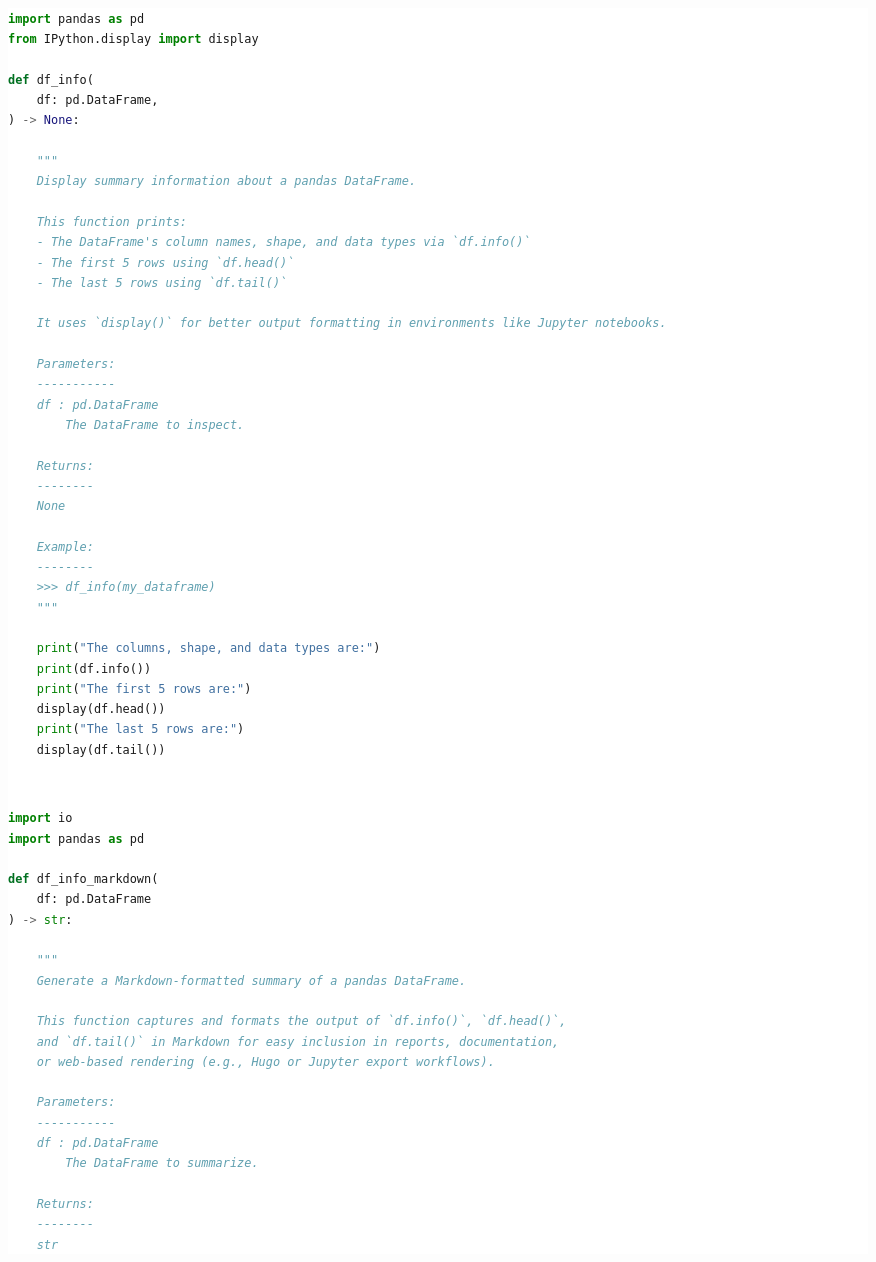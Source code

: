 ```python
import pandas as pd
from IPython.display import display

def df_info(
    df: pd.DataFrame,
) -> None:
    
    """
    Display summary information about a pandas DataFrame.

    This function prints:
    - The DataFrame's column names, shape, and data types via `df.info()`
    - The first 5 rows using `df.head()`
    - The last 5 rows using `df.tail()`

    It uses `display()` for better output formatting in environments like Jupyter notebooks.

    Parameters:
    -----------
    df : pd.DataFrame
        The DataFrame to inspect.

    Returns:
    --------
    None

    Example:
    --------
    >>> df_info(my_dataframe)
    """
    
    print("The columns, shape, and data types are:")
    print(df.info())
    print("The first 5 rows are:")
    display(df.head())
    print("The last 5 rows are:")
    display(df.tail())
```

</br>

```python
import io
import pandas as pd

def df_info_markdown(
    df: pd.DataFrame
) -> str:
    
    """
    Generate a Markdown-formatted summary of a pandas DataFrame.

    This function captures and formats the output of `df.info()`, `df.head()`, 
    and `df.tail()` in Markdown for easy inclusion in reports, documentation, 
    or web-based rendering (e.g., Hugo or Jupyter export workflows).

    Parameters:
    -----------
    df : pd.DataFrame
        The DataFrame to summarize.

    Returns:
    --------
    str
```